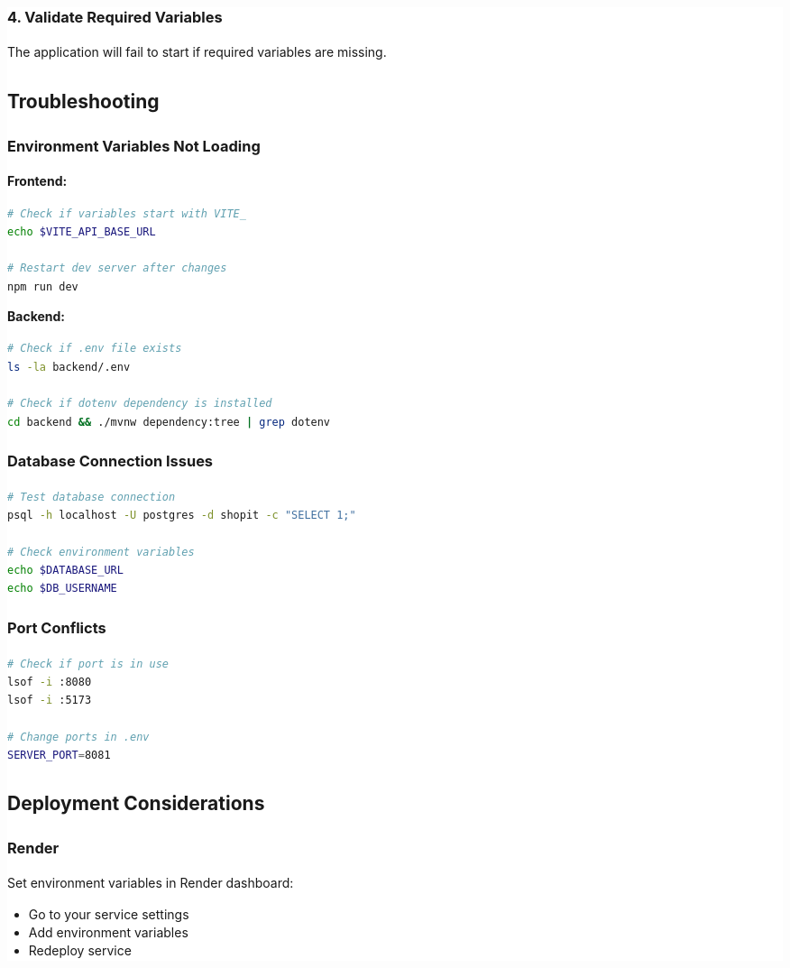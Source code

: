 ### 4. Validate Required Variables
The application will fail to start if required variables are missing.

## Troubleshooting

### Environment Variables Not Loading

**Frontend:**
```bash
# Check if variables start with VITE_
echo $VITE_API_BASE_URL

# Restart dev server after changes
npm run dev
```

**Backend:**
```bash
# Check if .env file exists
ls -la backend/.env

# Check if dotenv dependency is installed
cd backend && ./mvnw dependency:tree | grep dotenv
```

### Database Connection Issues

```bash
# Test database connection
psql -h localhost -U postgres -d shopit -c "SELECT 1;"

# Check environment variables
echo $DATABASE_URL
echo $DB_USERNAME
```

### Port Conflicts

```bash
# Check if port is in use
lsof -i :8080
lsof -i :5173

# Change ports in .env
SERVER_PORT=8081
```

## Deployment Considerations

### Render
Set environment variables in Render dashboard:
- Go to your service settings
- Add environment variables
- Redeploy service
